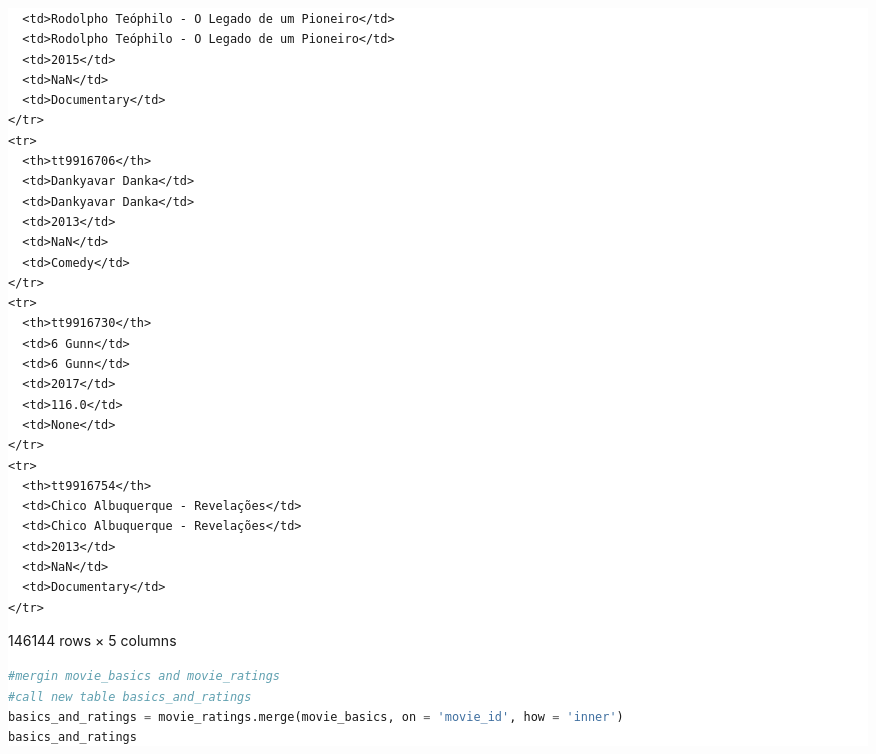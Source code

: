       <td>Rodolpho Teóphilo - O Legado de um Pioneiro</td>
      <td>Rodolpho Teóphilo - O Legado de um Pioneiro</td>
      <td>2015</td>
      <td>NaN</td>
      <td>Documentary</td>
    </tr>
    <tr>
      <th>tt9916706</th>
      <td>Dankyavar Danka</td>
      <td>Dankyavar Danka</td>
      <td>2013</td>
      <td>NaN</td>
      <td>Comedy</td>
    </tr>
    <tr>
      <th>tt9916730</th>
      <td>6 Gunn</td>
      <td>6 Gunn</td>
      <td>2017</td>
      <td>116.0</td>
      <td>None</td>
    </tr>
    <tr>
      <th>tt9916754</th>
      <td>Chico Albuquerque - Revelações</td>
      <td>Chico Albuquerque - Revelações</td>
      <td>2013</td>
      <td>NaN</td>
      <td>Documentary</td>
    </tr>
  </tbody>
</table>
<p>146144 rows × 5 columns</p>
</div>




```python
#mergin movie_basics and movie_ratings
#call new table basics_and_ratings
basics_and_ratings = movie_ratings.merge(movie_basics, on = 'movie_id', how = 'inner')
basics_and_ratings

```




<div>
<style scoped>
    .dataframe tbody tr th:only-of-type {
        vertical-align: middle;
    }

    .dataframe tbody tr th {
        vertical-align: top;
    }
